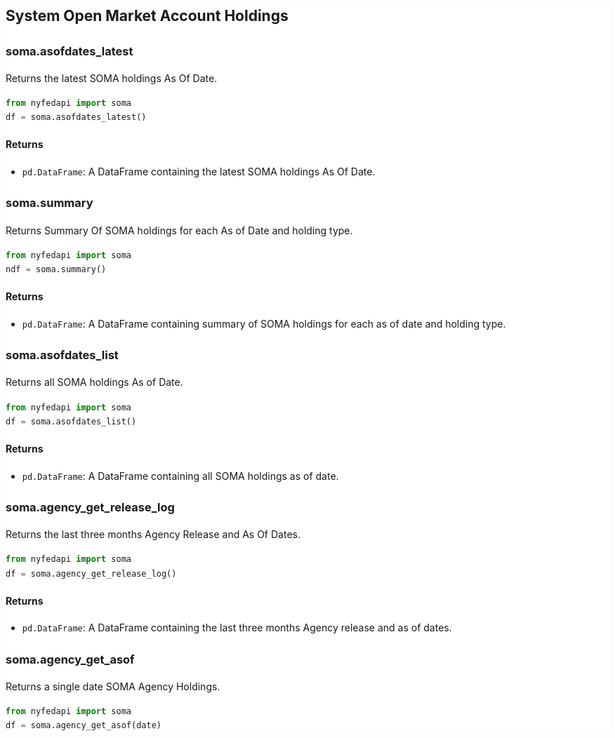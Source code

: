 ## System Open Market Account Holdings

### soma.asofdates_latest
Returns the latest SOMA holdings As Of Date.

```python
from nyfedapi import soma
df = soma.asofdates_latest()
```

#### Returns
- `pd.DataFrame`: A DataFrame containing the latest SOMA holdings As Of Date.


### soma.summary
Returns Summary Of SOMA holdings for each As of Date and holding type.

```python
from nyfedapi import soma
ndf = soma.summary()
```

#### Returns
- `pd.DataFrame`: A DataFrame containing summary of SOMA holdings for each as of date and holding type.


### soma.asofdates_list
Returns all SOMA holdings As of Date.

```python
from nyfedapi import soma
df = soma.asofdates_list()
```

#### Returns
- `pd.DataFrame`: A DataFrame containing all SOMA holdings as of date.


### soma.agency_get_release_log
Returns the last three months Agency Release and As Of Dates.

```python
from nyfedapi import soma
df = soma.agency_get_release_log()
```

#### Returns
- `pd.DataFrame`: A DataFrame containing the last three months Agency release and as of dates.


### soma.agency_get_asof
Returns a single date SOMA Agency Holdings.

```python
from nyfedapi import soma
df = soma.agency_get_asof(date)
```
